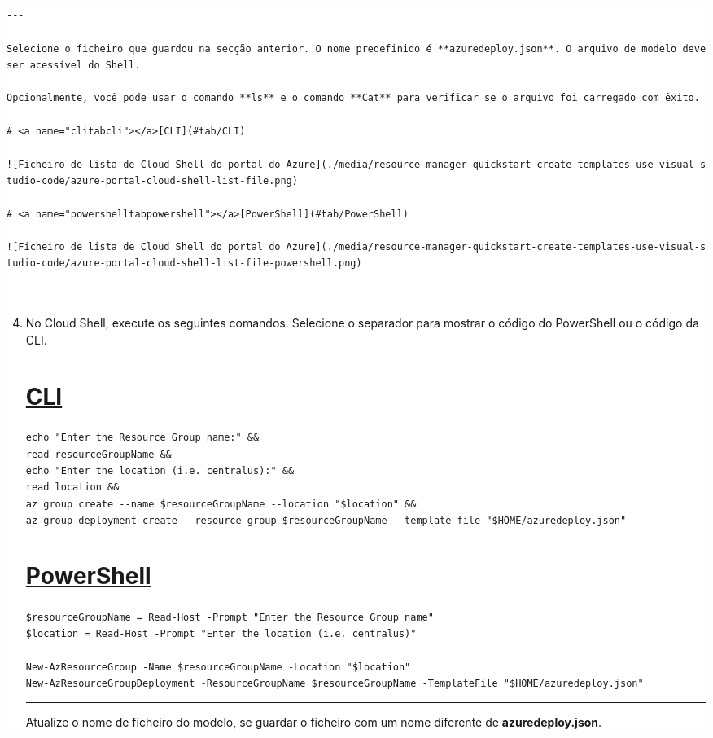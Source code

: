     ---

    Selecione o ficheiro que guardou na secção anterior. O nome predefinido é **azuredeploy.json**. O arquivo de modelo deve ser acessível do Shell.

    Opcionalmente, você pode usar o comando **ls** e o comando **Cat** para verificar se o arquivo foi carregado com êxito.

    # <a name="clitabcli"></a>[CLI](#tab/CLI)

    ![Ficheiro de lista de Cloud Shell do portal do Azure](./media/resource-manager-quickstart-create-templates-use-visual-studio-code/azure-portal-cloud-shell-list-file.png)

    # <a name="powershelltabpowershell"></a>[PowerShell](#tab/PowerShell)

    ![Ficheiro de lista de Cloud Shell do portal do Azure](./media/resource-manager-quickstart-create-templates-use-visual-studio-code/azure-portal-cloud-shell-list-file-powershell.png)

    ---
4. No Cloud Shell, execute os seguintes comandos. Selecione o separador para mostrar o código do PowerShell ou o código da CLI.

    # <a name="clitabcli"></a>[CLI](#tab/CLI)
    ```azurecli
    echo "Enter the Resource Group name:" &&
    read resourceGroupName &&
    echo "Enter the location (i.e. centralus):" &&
    read location &&
    az group create --name $resourceGroupName --location "$location" &&
    az group deployment create --resource-group $resourceGroupName --template-file "$HOME/azuredeploy.json"
    ```

    # <a name="powershelltabpowershell"></a>[PowerShell](#tab/PowerShell)

    ```azurepowershell
    $resourceGroupName = Read-Host -Prompt "Enter the Resource Group name"
    $location = Read-Host -Prompt "Enter the location (i.e. centralus)"

    New-AzResourceGroup -Name $resourceGroupName -Location "$location"
    New-AzResourceGroupDeployment -ResourceGroupName $resourceGroupName -TemplateFile "$HOME/azuredeploy.json"
    ```

    ---

    Atualize o nome de ficheiro do modelo, se guardar o ficheiro com um nome diferente de **azuredeploy.json**.
